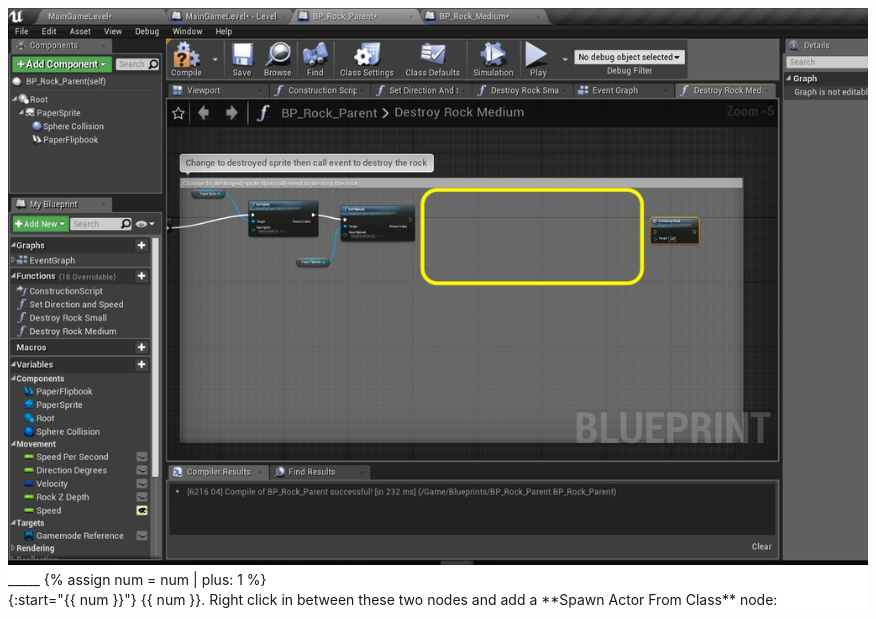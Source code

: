 <img src="images/AddRoomAfterSetFlipbookDestRckMed.jpg"  class= "img-fluid"  alt="Create new sprite with button">  
</div>
</div>
_____ 
{% assign num = num | plus: 1 %}
<div class = "row">
<div class="col-12 col-lg-4 col align-self-center">
<div markdown = "1">
{:start="{{ num }}"}
{{ num }}. Right click in between these two nodes and add a **Spawn Actor From Class** node:
</div>
</div>
<div class="col-12 col-lg-8">